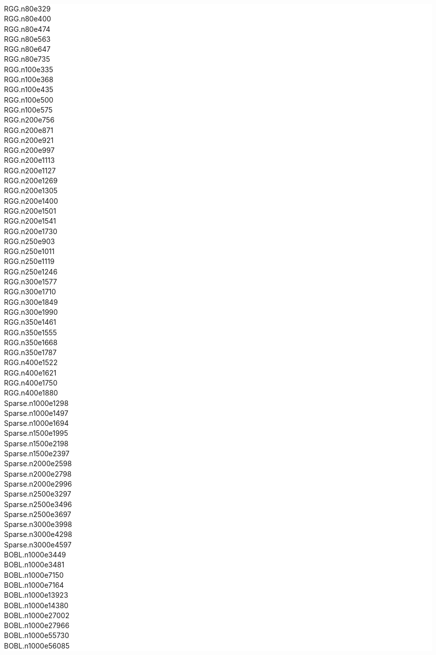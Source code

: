 RGG.n80e329  
RGG.n80e400  
RGG.n80e474  
RGG.n80e563  
RGG.n80e647  
RGG.n80e735  
RGG.n100e335  
RGG.n100e368  
RGG.n100e435  
RGG.n100e500  
RGG.n100e575  
RGG.n200e756  
RGG.n200e871  
RGG.n200e921  
RGG.n200e997  
RGG.n200e1113  
RGG.n200e1127  
RGG.n200e1269  
RGG.n200e1305  
RGG.n200e1400  
RGG.n200e1501  
RGG.n200e1541  
RGG.n200e1730  
RGG.n250e903  
RGG.n250e1011  
RGG.n250e1119  
RGG.n250e1246  
RGG.n300e1577  
RGG.n300e1710  
RGG.n300e1849  
RGG.n300e1990  
RGG.n350e1461  
RGG.n350e1555  
RGG.n350e1668  
RGG.n350e1787  
RGG.n400e1522  
RGG.n400e1621  
RGG.n400e1750  
RGG.n400e1880  
Sparse.n1000e1298  
Sparse.n1000e1497  
Sparse.n1000e1694  
Sparse.n1500e1995  
Sparse.n1500e2198  
Sparse.n1500e2397  
Sparse.n2000e2598  
Sparse.n2000e2798  
Sparse.n2000e2996  
Sparse.n2500e3297  
Sparse.n2500e3496  
Sparse.n2500e3697  
Sparse.n3000e3998  
Sparse.n3000e4298  
Sparse.n3000e4597  
BOBL.n1000e3449  
BOBL.n1000e3481  
BOBL.n1000e7150  
BOBL.n1000e7164  
BOBL.n1000e13923  
BOBL.n1000e14380  
BOBL.n1000e27002  
BOBL.n1000e27966  
BOBL.n1000e55730  
BOBL.n1000e56085  